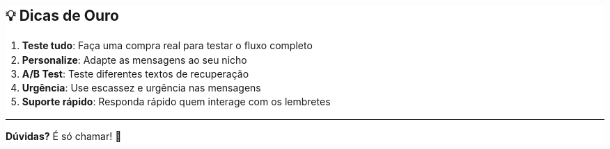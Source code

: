 ## 💡 Dicas de Ouro

1. **Teste tudo**: Faça uma compra real para testar o fluxo completo
2. **Personalize**: Adapte as mensagens ao seu nicho
3. **A/B Test**: Teste diferentes textos de recuperação
4. **Urgência**: Use escassez e urgência nas mensagens
5. **Suporte rápido**: Responda rápido quem interage com os lembretes

---

**Dúvidas?** É só chamar! 🚀
